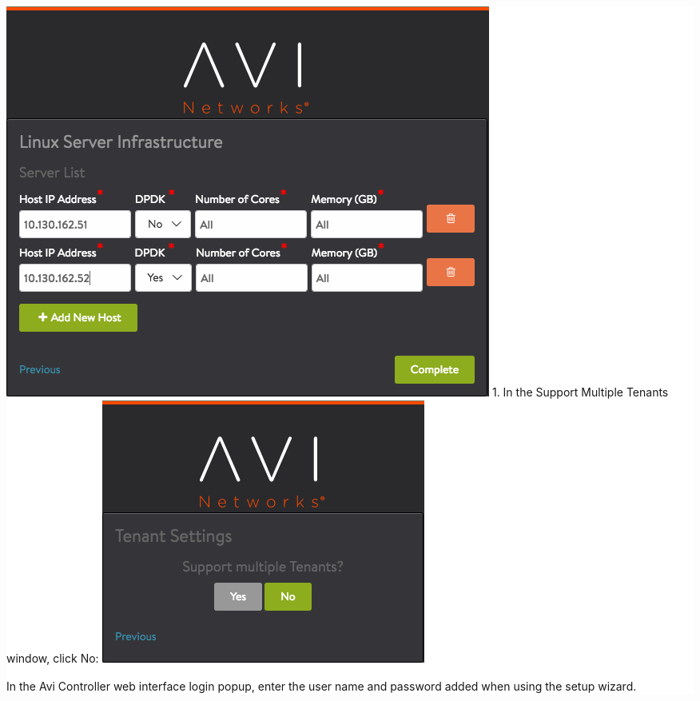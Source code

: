 <img src="img/Ctlr-setup-servers-linuxservercloud-262.png" alt="Ctlr-setup-servers-linuxservercloud-262 Avi Vantage Linux Server Infrastructure" width="604" height="488">
1. In the Support Multiple Tenants window, click No:
<img src="img/Ctlr-setup-tenantsettings-linuxservercloud-262.png" alt="Ctlr-setup-tenantsettings-linuxservercloud-262  Avi Vantage Linux server cloud tenant settings" width="403" height="328">

In the Avi Controller web interface login popup, enter the user name and password added when using the setup wizard.